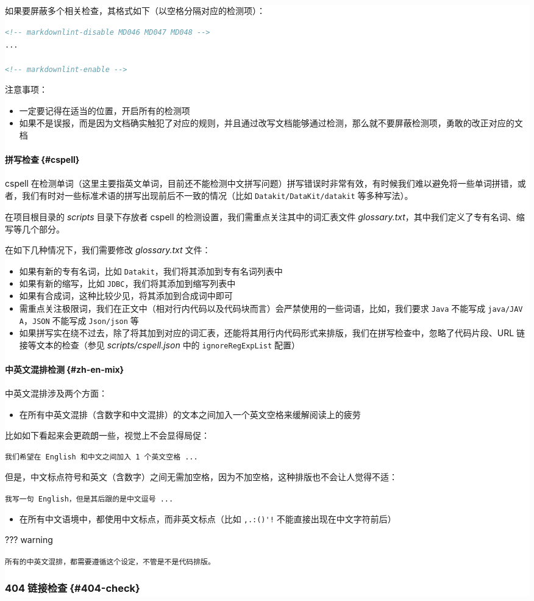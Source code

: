 ```markdown
```

如果要屏蔽多个相关检查，其格式如下（以空格分隔对应的检测项）：

```markdown
<!-- markdownlint-disable MD046 MD047 MD048 -->
...

<!-- markdownlint-enable -->
```

注意事项：

- 一定要记得在适当的位置，开启所有的检测项
- 如果不是误报，而是因为文档确实触犯了对应的规则，并且通过改写文档能够通过检测，那么就不要屏蔽检测项，勇敢的改正对应的文档

#### 拼写检查 {#cspell}

cspell 在检测单词（这里主要指英文单词，目前还不能检测中文拼写问题）拼写错误时非常有效，有时候我们难以避免将一些单词拼错，或者，我们有时对一些标准术语的拼写出现前后不一致的情况（比如 `Datakit/DataKit/datakit` 等多种写法）。

在项目根目录的 *scripts* 目录下存放者 cspell 的检测设置，我们需重点关注其中的词汇表文件 *glossary.txt*，其中我们定义了专有名词、缩写等几个部分。

在如下几种情况下，我们需要修改 *glossary.txt* 文件：

- 如果有新的专有名词，比如 `Datakit`，我们将其添加到专有名词列表中
- 如果有新的缩写，比如 `JDBC`，我们将其添加到缩写列表中
- 如果有合成词，这种比较少见，将其添加到合成词中即可
- 需重点关注极限词，我们在正文中（相对行内代码以及代码块而言）会严禁使用的一些词语，比如，我们要求 `Java` 不能写成 `java/JAVA`，`JSON` 不能写成 `Json/json` 等
- 如果拼写实在绕不过去，除了将其加到对应的词汇表，还能将其用行内代码形式来排版，我们在拼写检查中，忽略了代码片段、URL 链接等文本的检查（参见 *scripts/cspell.json* 中的 `ignoreRegExpList` 配置）

#### 中英文混排检测 {#zh-en-mix}

中英文混排涉及两个方面：

- 在所有中英文混排（含数字和中文混排）的文本之间加入一个英文空格来缓解阅读上的疲劳

比如如下看起来会更疏朗一些，视觉上不会显得局促：

```markdown
我们希望在 English 和中文之间加入 1 个英文空格 ...
```

但是，中文标点符号和英文（含数字）之间无需加空格，因为不加空格，这种排版也不会让人觉得不适：

```markdown
我写一句 English，但是其后跟的是中文逗号 ...
```

- 在所有中文语境中，都使用中文标点，而非英文标点（比如 `,.:()'!` 不能直接出现在中文字符前后）


??? warning

    所有的中英文混排，都需要遵循这个设定，不管是不是代码排版。


### 404 链接检查 {#404-check}
